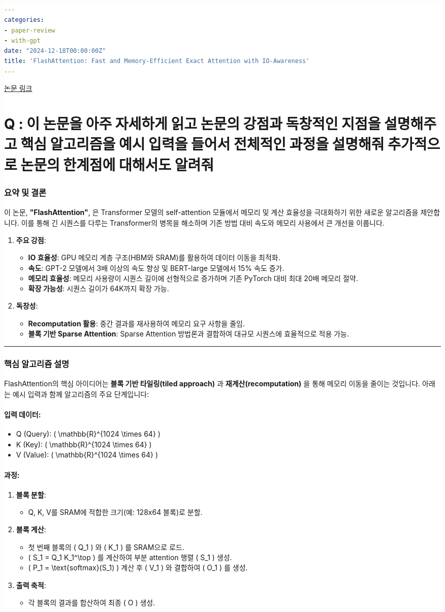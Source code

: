 ```yaml
---
categories:
- paper-review
- with-gpt
date: "2024-12-18T00:00:00Z"
title: 'FlashAttention: Fast and Memory-Efficient Exact Attention with IO-Awareness'
---
```


[논문 링크](https://arxiv.org/abs/2205.14135v2)

# Q : 이 논문을 아주 자세하게 읽고 논문의 강점과 독창적인 지점을 설명해주고 핵심 알고리즘을 예시 입력을 들어서 전체적인 과정을 설명해줘 추가적으로 논문의 한계점에 대해서도 알려줘



### 요약 및 결론
이 논문, **"FlashAttention"**, 은 Transformer 모델의 self-attention 모듈에서 메모리 및 계산 효율성을 극대화하기 위한 새로운 알고리즘을 제안합니다. 이를 통해 긴 시퀀스를 다루는 Transformer의 병목을 해소하며 기존 방법 대비 속도와 메모리 사용에서 큰 개선을 이룹니다. 

1. **주요 강점**:
   - **IO 효율성**: GPU 메모리 계층 구조(HBM와 SRAM)를 활용하여 데이터 이동을 최적화.
   - **속도**: GPT-2 모델에서 3배 이상의 속도 향상 및 BERT-large 모델에서 15% 속도 증가.
   - **메모리 효율성**: 메모리 사용량이 시퀀스 길이에 선형적으로 증가하며 기존 PyTorch 대비 최대 20배 메모리 절약.
   - **확장 가능성**: 시퀀스 길이가 64K까지 확장 가능.

2. **독창성**:
   - **Recomputation 활용**: 중간 결과를 재사용하여 메모리 요구 사항을 줄임.
   - **블록 기반 Sparse Attention**: Sparse Attention 방법론과 결합하여 대규모 시퀀스에 효율적으로 적용 가능.

---

### 핵심 알고리즘 설명
FlashAttention의 핵심 아이디어는 **블록 기반 타일링(tiled approach)** 과 **재계산(recomputation)** 을 통해 메모리 이동을 줄이는 것입니다. 아래는 예시 입력과 함께 알고리즘의 주요 단계입니다:

#### 입력 데이터:
- Q (Query): \( \mathbb{R}^{1024 \times 64} \)
- K (Key): \( \mathbb{R}^{1024 \times 64} \)
- V (Value): \( \mathbb{R}^{1024 \times 64} \)

#### 과정:
1. **블록 분할**:
   - Q, K, V를 SRAM에 적합한 크기(예: 128x64 블록)로 분할.
   
2. **블록 계산**:
   - 첫 번째 블록의 \( Q_1 \) 와 \( K_1 \) 를 SRAM으로 로드.
   - \( S_1 = Q_1 K_1^\top \) 를 계산하여 부분 attention 행렬 \( S_1 \) 생성.
   - \( P_1 = \text{softmax}(S_1) \) 계산 후 \( V_1 \) 와 결합하여 \( O_1 \) 를 생성.

3. **출력 축적**:
   - 각 블록의 결과를 합산하여 최종 \( O \) 생성.
